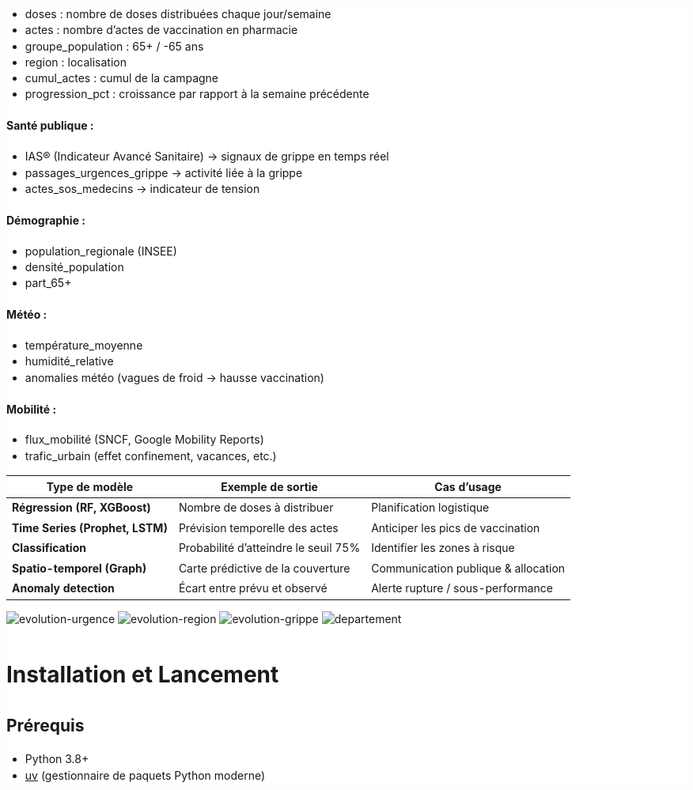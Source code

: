 - doses : nombre de doses distribuées chaque jour/semaine
- actes : nombre d’actes de vaccination en pharmacie
- groupe_population : 65+ / -65 ans
- region : localisation
- cumul_actes : cumul de la campagne
- progression_pct : croissance par rapport à la semaine précédente

#### **Santé publique :**

- IAS® (Indicateur Avancé Sanitaire) → signaux de grippe en temps réel
- passages_urgences_grippe → activité liée à la grippe
- actes_sos_medecins → indicateur de tension

#### **Démographie :**

- population_regionale (INSEE)
- densité_population
- part_65+

#### **Météo :**

- température_moyenne
- humidité_relative
- anomalies météo (vagues de froid → hausse vaccination)
  
#### **Mobilité :**
- flux_mobilité (SNCF, Google Mobility Reports)
- trafic_urbain (effet confinement, vacances, etc.)



|**Type de modèle**|**Exemple de sortie**|**Cas d’usage**|
|---|---|---|
|**Régression (RF, XGBoost)**|Nombre de doses à distribuer|Planification logistique|
|**Time Series (Prophet, LSTM)**|Prévision temporelle des actes|Anticiper les pics de vaccination|
|**Classification**|Probabilité d’atteindre le seuil 75%|Identifier les zones à risque|
|**Spatio-temporel (Graph)**|Carte prédictive de la couverture|Communication publique & allocation|
|**Anomaly detection**|Écart entre prévu et observé|Alerte rupture / sous-performance|


<img width="1853" height="1189" alt="evolution-urgence" src="https://github.com/user-attachments/assets/e4294416-0b2e-49be-9336-07ab297228ca" />
<img width="1583" height="1190" alt="evolution-region" src="https://github.com/user-attachments/assets/5f94c3d7-982a-43f4-92b6-3d0d54cf00dc" />
<img width="1589" height="1190" alt="evolution-grippe" src="https://github.com/user-attachments/assets/140fc1dd-4543-4b82-a415-48a400322851" />
<img width="1590" height="1189" alt="departement" src="https://github.com/user-attachments/assets/ee8575d3-5bfa-4c32-b5f4-16e8162f5f65" />


# Installation et Lancement

## Prérequis
- Python 3.8+ 
- [uv](https://docs.astral.sh/uv/) (gestionnaire de paquets Python moderne)
